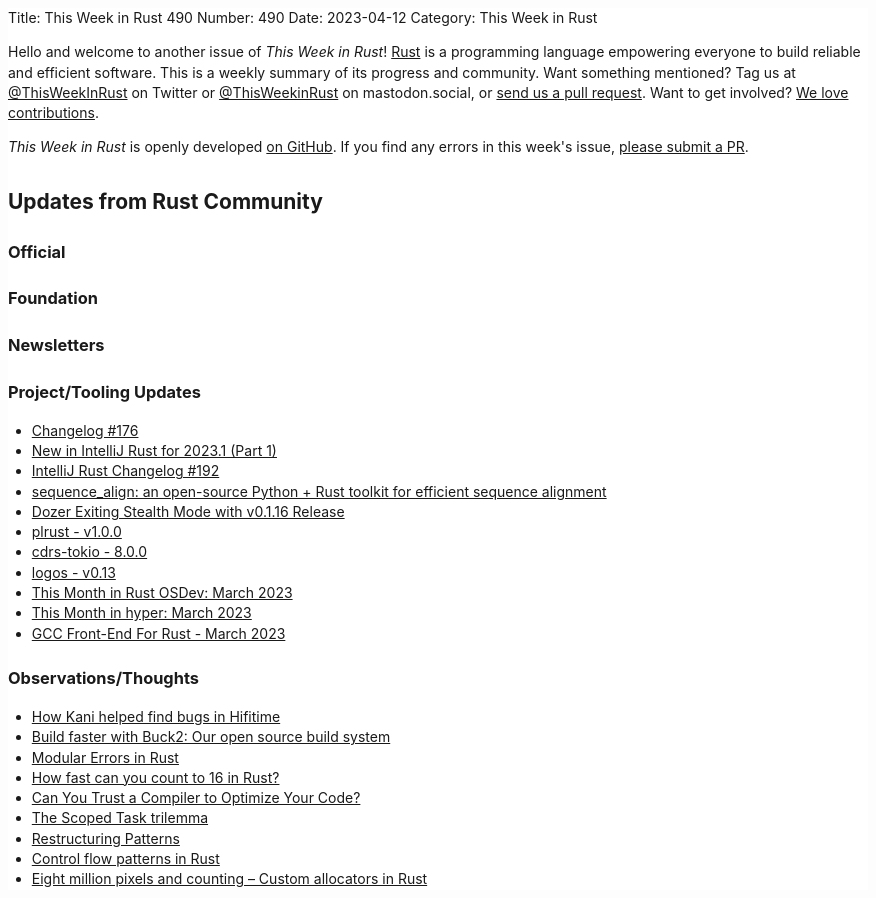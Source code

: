 Title: This Week in Rust 490
Number: 490
Date: 2023-04-12
Category: This Week in Rust

Hello and welcome to another issue of *This Week in Rust*!
[Rust](https://www.rust-lang.org/) is a programming language empowering everyone to build reliable and efficient software.
This is a weekly summary of its progress and community.
Want something mentioned? Tag us at [@ThisWeekInRust](https://twitter.com/ThisWeekInRust) on Twitter or [@ThisWeekinRust](https://mastodon.social/@thisweekinrust) on mastodon.social, or [send us a pull request](https://github.com/rust-lang/this-week-in-rust).
Want to get involved? [We love contributions](https://github.com/rust-lang/rust/blob/master/CONTRIBUTING.md).

*This Week in Rust* is openly developed [on GitHub](https://github.com/rust-lang/this-week-in-rust).
If you find any errors in this week's issue, [please submit a PR](https://github.com/rust-lang/this-week-in-rust/pulls).

## Updates from Rust Community



### Official

### Foundation

### Newsletters

### Project/Tooling Updates
* [Changelog #176](https://rust-analyzer.github.io/thisweek/2023/04/10/changelog-176.html)
* [New in IntelliJ Rust for 2023.1 (Part 1)](https://blog.jetbrains.com/rust/2023/04/11/new-in-intellij-rust-for-2023-1-part-1/)
* [IntelliJ Rust Changelog #192](https://intellij-rust.github.io/2023/04/11/changelog-192.html)
* [sequence_align: an open-source Python + Rust toolkit for efficient sequence alignment](https://blog.kensho.com/introducing-sequence-align-an-open-source-python-rust-toolkit-for-efficient-sequence-alignment-ccdce71d04c7)
* [Dozer Exiting Stealth Mode with v0.1.16 Release](https://getdozer.io/blog/2023/04/11/this-week-4)
* [plrust - v1.0.0](https://github.com/tcdi/plrust/releases/tag/v1.0.0)
* [cdrs-tokio - 8.0.0](https://github.com/krojew/cdrs-tokio/releases/tag/8.0.0)
* [logos - v0.13](https://github.com/maciejhirsz/logos/releases/tag/v0.13)
* [This Month in Rust OSDev: March 2023](https://rust-osdev.com/this-month/2023-03/)
* [This Month in hyper: March 2023](https://seanmonstar.com/post/713948439199858688/this-month-in-hyper-march-2023)
* [GCC Front-End For Rust - March 2023](https://rust-gcc.github.io/2023/04/03/2023-03-monthly-report.html)

### Observations/Thoughts
* [How Kani helped find bugs in Hifitime](https://model-checking.github.io/kani-verifier-blog/2023/03/31/how-kani-helped-find-bugs-in-hifitime.html)
* [Build faster with Buck2: Our open source build system](https://engineering.fb.com/2023/04/06/open-source/buck2-open-source-large-scale-build-system/)
* [Modular Errors in Rust](https://sabrinajewson.org/blog/errors)
* [How fast can you count to 16 in Rust?](https://www.bazhenov.me/posts/counting-to-16-in-rust/)
* [Can You Trust a Compiler to Optimize Your Code?](https://matklad.github.io/2023/04/09/can-you-trust-a-compiler-to-optimize-your-code.html)
* [The Scoped Task trilemma](https://without.boats/blog/the-scoped-task-trilemma/)
* [Restructuring Patterns](https://www.catmonad.xyz/blog/nibbles_02.html)
* [Control flow patterns in Rust](https://symbolica.io/posts/control_flow_patterns/)
* [Eight million pixels and counting – Custom allocators in Rust](https://nical.github.io/posts/rust-custom-allocators.html)